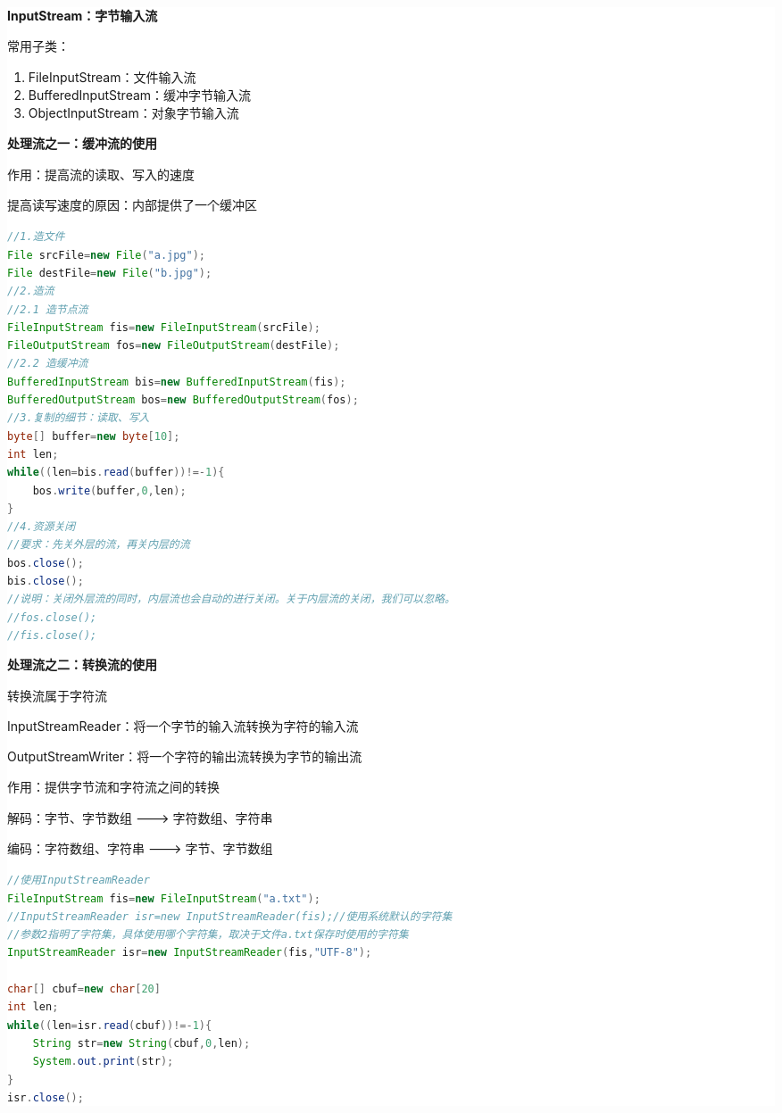 **InputStream：字节输入流**

常用子类：

1. FileInputStream：文件输入流
2. BufferedInputStream：缓冲字节输入流
3. ObjectInputStream：对象字节输入流

**处理流之一：缓冲流的使用**

作用：提高流的读取、写入的速度

提高读写速度的原因：内部提供了一个缓冲区

```java
//1.造文件
File srcFile=new File("a.jpg");
File destFile=new File("b.jpg");
//2.造流
//2.1 造节点流
FileInputStream fis=new FileInputStream(srcFile);
FileOutputStream fos=new FileOutputStream(destFile);
//2.2 造缓冲流
BufferedInputStream bis=new BufferedInputStream(fis);
BufferedOutputStream bos=new BufferedOutputStream(fos);
//3.复制的细节：读取、写入
byte[] buffer=new byte[10];
int len;
while((len=bis.read(buffer))!=-1){
    bos.write(buffer,0,len);
}
//4.资源关闭
//要求：先关外层的流，再关内层的流
bos.close();
bis.close();
//说明：关闭外层流的同时，内层流也会自动的进行关闭。关于内层流的关闭，我们可以忽略。
//fos.close();
//fis.close();
```



**处理流之二：转换流的使用**

转换流属于字符流

InputStreamReader：将一个字节的输入流转换为字符的输入流

OutputStreamWriter：将一个字符的输出流转换为字节的输出流

作用：提供字节流和字符流之间的转换

解码：字节、字节数组 ---> 字符数组、字符串

编码：字符数组、字符串 ---> 字节、字节数组

```java
//使用InputStreamReader
FileInputStream fis=new FileInputStream("a.txt");
//InputStreamReader isr=new InputStreamReader(fis);//使用系统默认的字符集
//参数2指明了字符集，具体使用哪个字符集，取决于文件a.txt保存时使用的字符集
InputStreamReader isr=new InputStreamReader(fis,"UTF-8");

char[] cbuf=new char[20]
int len;
while((len=isr.read(cbuf))!=-1){
    String str=new String(cbuf,0,len);
    System.out.print(str);
}
isr.close();

```